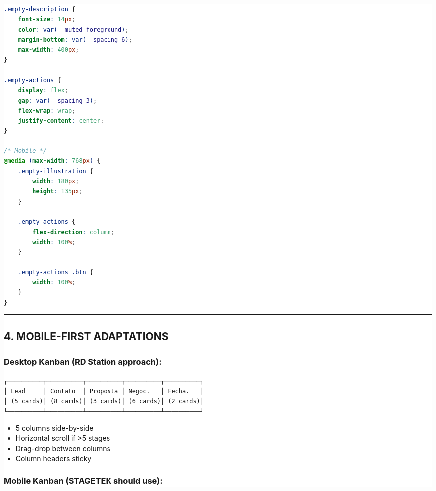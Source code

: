 ```css
.empty-description {
    font-size: 14px;
    color: var(--muted-foreground);
    margin-bottom: var(--spacing-6);
    max-width: 400px;
}

.empty-actions {
    display: flex;
    gap: var(--spacing-3);
    flex-wrap: wrap;
    justify-content: center;
}

/* Mobile */
@media (max-width: 768px) {
    .empty-illustration {
        width: 180px;
        height: 135px;
    }

    .empty-actions {
        flex-direction: column;
        width: 100%;
    }

    .empty-actions .btn {
        width: 100%;
    }
}
```

---

## 4. MOBILE-FIRST ADAPTATIONS

### **Desktop Kanban** (RD Station approach):
```
┌──────────┬──────────┬──────────┬──────────┬──────────┐
│ Lead     │ Contato  │ Proposta │ Negoc.   │ Fecha.   │
│ (5 cards)│ (8 cards)│ (3 cards)│ (6 cards)│ (2 cards)│
└──────────┴──────────┴──────────┴──────────┴──────────┘
```
- 5 columns side-by-side
- Horizontal scroll if >5 stages
- Drag-drop between columns
- Column headers sticky

### **Mobile Kanban** (STAGETEK should use):
